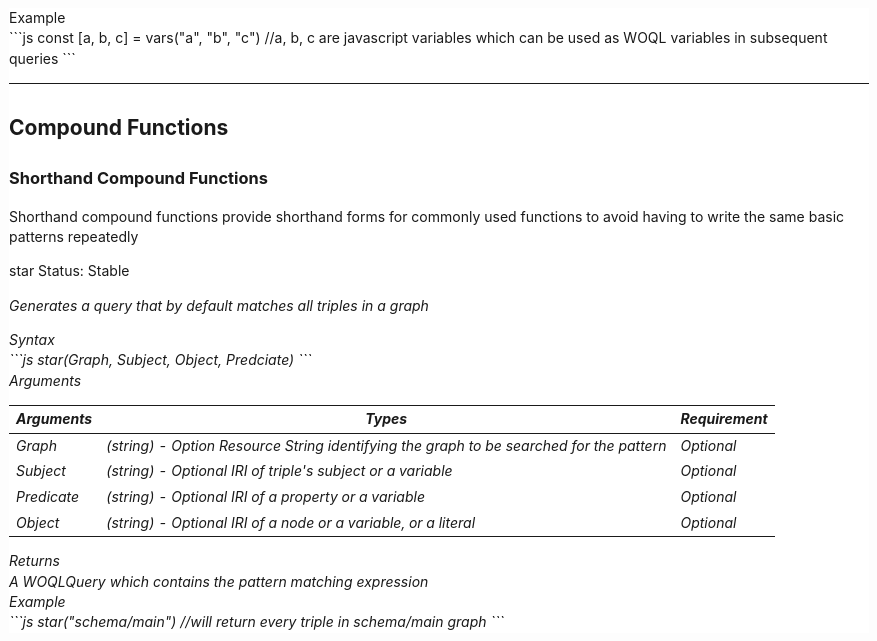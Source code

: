 <div class="anchor-sub-parts">Example</div>

<div class="code-example" markdown="1">
```js
const [a, b, c] = vars("a", "b", "c")
//a, b, c are javascript variables which can be used as WOQL variables in subsequent queries
```
</div>

<hr class="section-separator"/>


## Compound Functions

### Shorthand Compound Functions
Shorthand compound functions provide shorthand forms for commonly used functions to avoid having to write the same basic patterns repeatedly


<div class="anchor-sub-headings-style">
    <span class="anchor-sub-headings">star</span>
    <span class="anchor-status anchor-status-stable"> Status: Stable </span>
</div>

<i class="fa fa-check status-stable"/>

Generates a query that by default matches all triples in a graph  

<div class="anchor-sub-parts">Syntax</div>
<div class="code-example" markdown="1">
```js
star(Graph, Subject, Object, Predciate)
```
</div>

<div class="anchor-sub-parts">Arguments</div>  

| Arguments                                         | Types                                                                | Requirement                |
|---------------------------------------------------|----------------------------------------------------------------------|----------------------------|
| <span class="param-type">Graph  </span>           |   (string) - Option Resource String identifying the graph to be searched for the pattern      | Optional                  |
| <span class="param-type">Subject  </span>           | (string) - Optional IRI of triple's subject or a variable      | Optional                  |
| <span class="param-type">Predicate  </span>         | (string) - Optional IRI of a property or a variable      | Optional                  |
| <span class="param-type">Object  </span>         |  (string) - Optional IRI of a node or a variable, or a literal       | Optional                  |


<div class="anchor-sub-parts">Returns</div>
A WOQLQuery which contains the pattern matching expression

<div class="anchor-sub-parts">Example</div>

<div class="code-example" markdown="1">
```js
star("schema/main")
//will return every triple in schema/main graph
```
</div>
